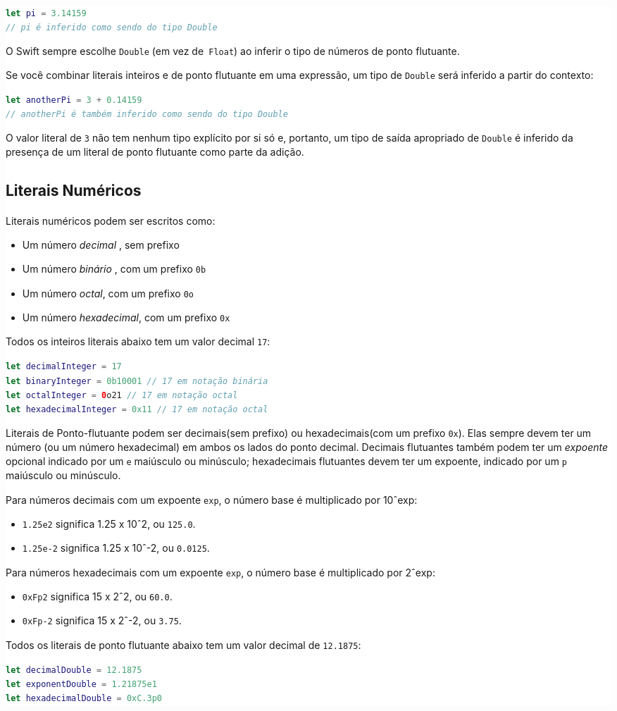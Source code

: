 ```swift
let pi = 3.14159
// pi é inferido como sendo do tipo Double
```

O Swift sempre escolhe `Double` (em vez de` Float`) ao inferir o tipo de números de ponto flutuante.

Se você combinar literais inteiros e de ponto flutuante em uma expressão, um tipo de `Double` será inferido a partir do contexto:

```swift
let anotherPi = 3 + 0.14159
// anotherPi é também inferido como sendo do tipo Double
```

O valor literal de `3` não tem nenhum tipo explícito por si só e, portanto, um tipo de saída apropriado de `Double` é inferido da presença de um literal de ponto flutuante como parte da adição.

Literais Numéricos
----------------

Literais numéricos podem ser escritos como:

*   Um número _decimal_ , sem prefixo
    
*   Um número _binário_ , com um prefixo `0b`
    
*   Um número _octal_, com um prefixo `0o`
    
*   Um número _hexadecimal_, com um prefixo `0x`

Todos os inteiros literais abaixo tem um valor decimal `17`:

```swift
let decimalInteger = 17
let binaryInteger = 0b10001 // 17 em notação binária
let octalInteger = 0o21 // 17 em notação octal
let hexadecimalInteger = 0x11 // 17 em notação octal
```

Literais de Ponto-flutuante podem ser decimais(sem prefixo) ou hexadecimais(com um prefixo `0x`). Elas sempre devem ter um número (ou um número hexadecimal) em ambos os lados do ponto decimal. Decimais flutuantes também podem ter um _expoente_ opcional indicado por um `e` maiúsculo ou minúsculo; hexadecimais flutuantes devem ter um expoente, indicado por um `p` maiúsculo ou minúsculo.

Para números decimais com um expoente `exp`, o número base é multiplicado por 10ˆexp:

*   `1.25e2` significa 1.25 x 10ˆ2, ou `125.0`.
    
*   `1.25e-2` significa 1.25 x 10ˆ-2, ou `0.0125`.
    
Para números hexadecimais com um expoente `exp`, o número base é multiplicado por 2ˆexp:

*   `0xFp2` significa 15 x 2ˆ2, ou `60.0`.
    
*   `0xFp-2` significa 15 x 2ˆ-2, ou `3.75`.
    
Todos os literais de ponto flutuante abaixo tem um valor decimal de `12.1875`:

```swift
let decimalDouble = 12.1875
let exponentDouble = 1.21875e1
let hexadecimalDouble = 0xC.3p0
```
